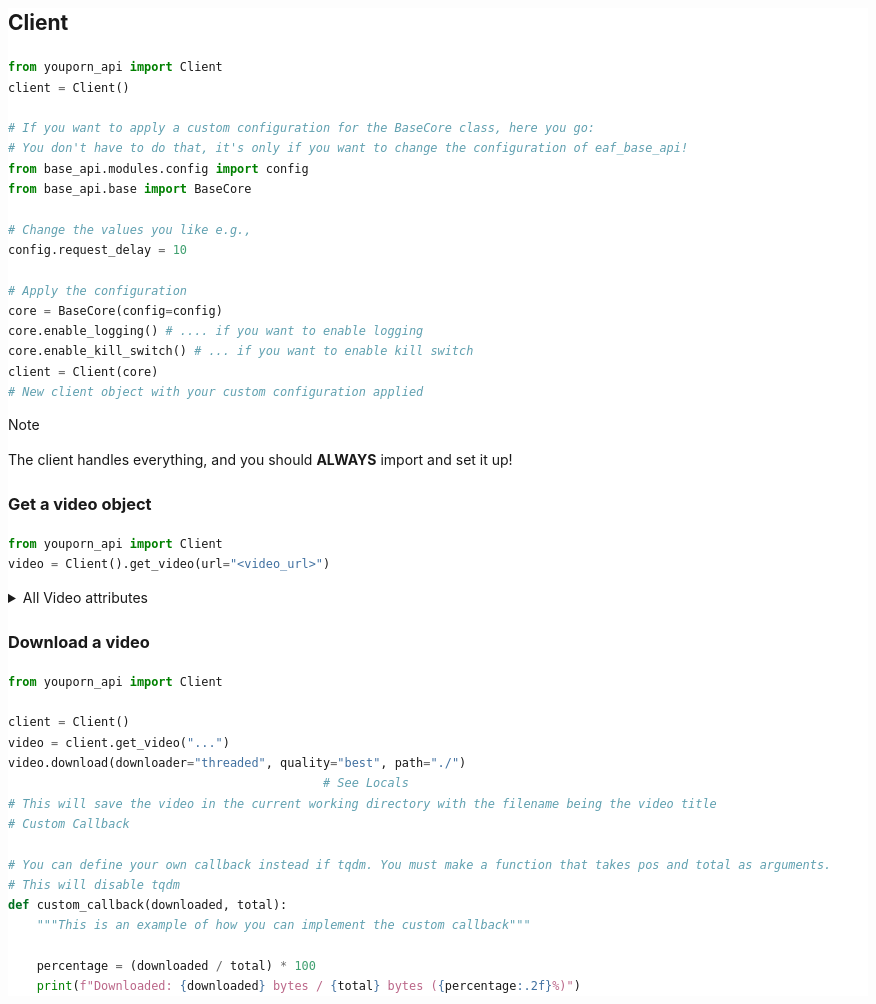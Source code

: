 ## Client

```python
from youporn_api import Client
client = Client()

# If you want to apply a custom configuration for the BaseCore class, here you go:  
# You don't have to do that, it's only if you want to change the configuration of eaf_base_api!
from base_api.modules.config import config
from base_api.base import BaseCore

# Change the values you like e.g.,
config.request_delay = 10

# Apply the configuration
core = BaseCore(config=config)
core.enable_logging() # .... if you want to enable logging
core.enable_kill_switch() # ... if you want to enable kill switch
client = Client(core)
# New client object with your custom configuration applied
```

> [!NOTE]
> The client handles everything, and you should **ALWAYS** import and set it up!

### Get a video object

```python
from youporn_api import Client
video = Client().get_video(url="<video_url>")
```

<details><summary>All Video attributes</summary></details>

### Download a video

```python
from youporn_api import Client

client = Client()
video = client.get_video("...")
video.download(downloader="threaded", quality="best", path="./")
                                            # See Locals
# This will save the video in the current working directory with the filename being the video title
# Custom Callback

# You can define your own callback instead if tqdm. You must make a function that takes pos and total as arguments.
# This will disable tqdm
def custom_callback(downloaded, total):
    """This is an example of how you can implement the custom callback"""

    percentage = (downloaded / total) * 100
    print(f"Downloaded: {downloaded} bytes / {total} bytes ({percentage:.2f}%)")
```

